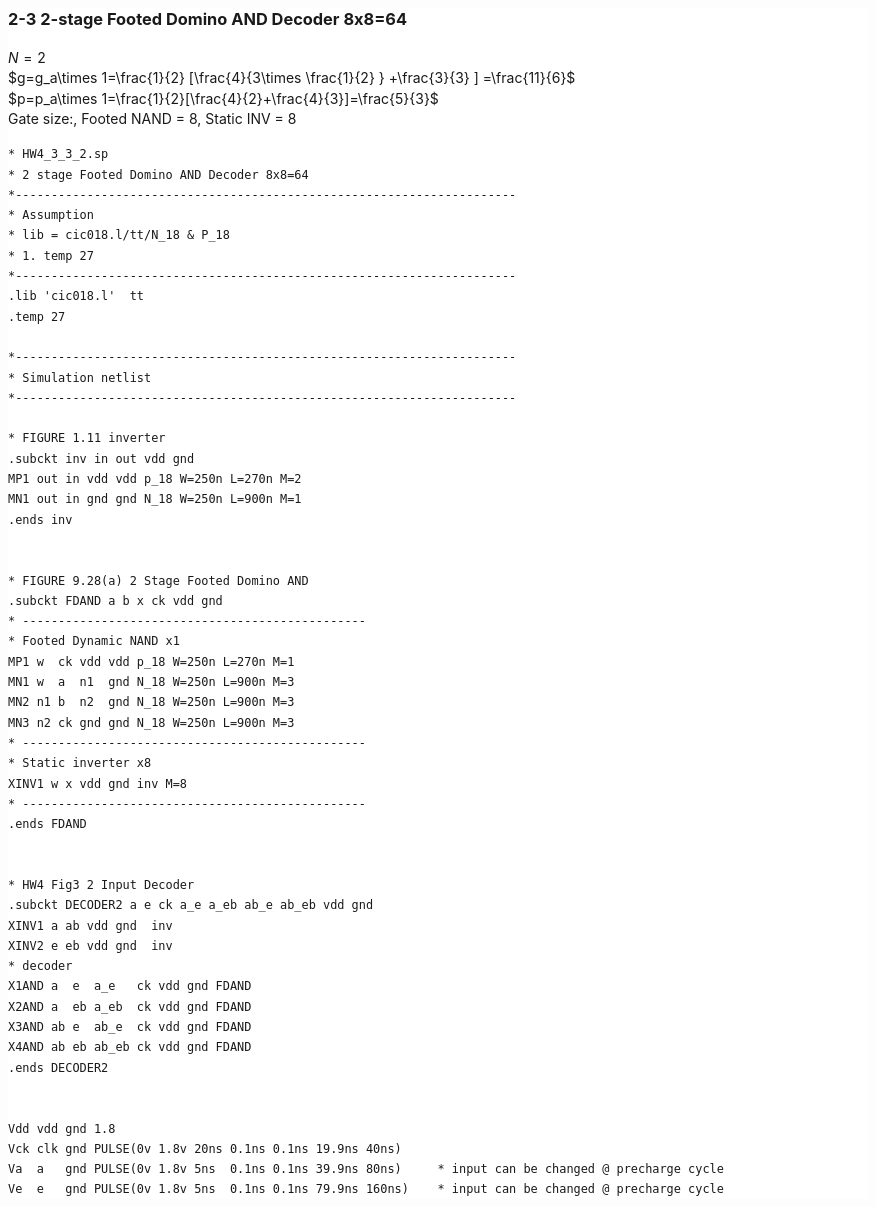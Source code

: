 


### 2-3 2-stage Footed Domino AND Decoder 8x8=64
$N=2$ <br>
$g=g_a\times 1=\frac{1}{2} [\frac{4}{3\times \frac{1}{2} } +\frac{3}{3} ] =\frac{11}{6}$ <br>
$p=p_a\times 1=\frac{1}{2}[\frac{4}{2}+\frac{4}{3}]=\frac{5}{3}$ <br>
Gate size:, Footed NAND = 8, Static INV = 8 <br>
```
* HW4_3_3_2.sp 
* 2 stage Footed Domino AND Decoder 8x8=64
*----------------------------------------------------------------------
* Assumption
* lib = cic018.l/tt/N_18 & P_18
* 1. temp 27
*----------------------------------------------------------------------
.lib 'cic018.l'  tt
.temp 27

*----------------------------------------------------------------------
* Simulation netlist
*----------------------------------------------------------------------

* FIGURE 1.11 inverter
.subckt inv in out vdd gnd
MP1 out in vdd vdd p_18 W=250n L=270n M=2
MN1 out in gnd gnd N_18 W=250n L=900n M=1
.ends inv


* FIGURE 9.28(a) 2 Stage Footed Domino AND
.subckt FDAND a b x ck vdd gnd
* ------------------------------------------------
* Footed Dynamic NAND x1
MP1 w  ck vdd vdd p_18 W=250n L=270n M=1
MN1 w  a  n1  gnd N_18 W=250n L=900n M=3
MN2 n1 b  n2  gnd N_18 W=250n L=900n M=3
MN3 n2 ck gnd gnd N_18 W=250n L=900n M=3
* ------------------------------------------------
* Static inverter x8
XINV1 w x vdd gnd inv M=8
* ------------------------------------------------
.ends FDAND


* HW4 Fig3 2 Input Decoder
.subckt DECODER2 a e ck a_e a_eb ab_e ab_eb vdd gnd
XINV1 a ab vdd gnd	inv
XINV2 e eb vdd gnd	inv
* decoder
X1AND a  e  a_e   ck vdd gnd FDAND
X2AND a  eb a_eb  ck vdd gnd FDAND
X3AND ab e  ab_e  ck vdd gnd FDAND
X4AND ab eb ab_eb ck vdd gnd FDAND
.ends DECODER2


Vdd vdd gnd 1.8
Vck clk gnd PULSE(0v 1.8v 20ns 0.1ns 0.1ns 19.9ns 40ns)
Va	a 	gnd PULSE(0v 1.8v 5ns  0.1ns 0.1ns 39.9ns 80ns)		* input can be changed @ precharge cycle
Ve	e 	gnd	PULSE(0v 1.8v 5ns  0.1ns 0.1ns 79.9ns 160ns)	* input can be changed @ precharge cycle

```